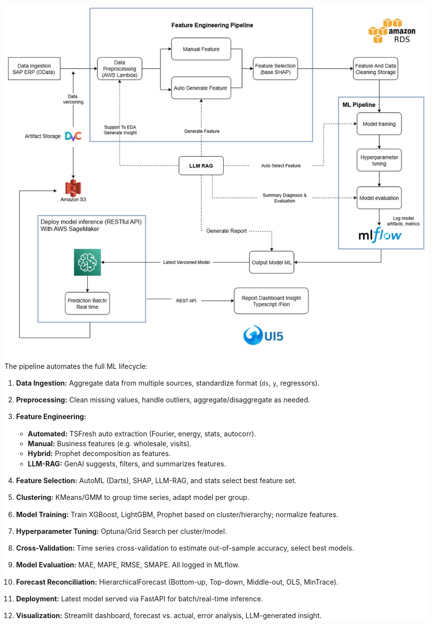 ![Workflow image](./docs/docs/images/Workflow.jpg)

The pipeline automates the full ML lifecycle:

1. **Data Ingestion:** Aggregate data from multiple sources, standardize format (`ds`, `y`, regressors).
2. **Preprocessing:** Clean missing values, handle outliers, aggregate/disaggregate as needed.
3. **Feature Engineering:**

   - **Automated:** TSFresh auto extraction (Fourier, energy, stats, autocorr).
   - **Manual:** Business features (e.g. wholesale, visits).
   - **Hybrid:** Prophet decomposition as features.
   - **LLM-RAG:** GenAI suggests, filters, and summarizes features.

4. **Feature Selection:** AutoML (Darts), SHAP, LLM-RAG, and stats select best feature set.
5. **Clustering:** KMeans/GMM to group time series, adapt model per group.
6. **Model Training:** Train XGBoost, LightGBM, Prophet based on cluster/hierarchy; normalize features.
7. **Hyperparameter Tuning:** Optuna/Grid Search per cluster/model.
8. **Cross-Validation:** Time series cross-validation to estimate out-of-sample accuracy, select best models.
9. **Model Evaluation:** MAE, MAPE, RMSE, SMAPE. All logged in MLflow.
10. **Forecast Reconciliation:** HierarchicalForecast (Bottom-up, Top-down, Middle-out, OLS, MinTrace).
11. **Deployment:** Latest model served via FastAPI for batch/real-time inference.
12. **Visualization:** Streamlit dashboard, forecast vs. actual, error analysis, LLM-generated insight.
